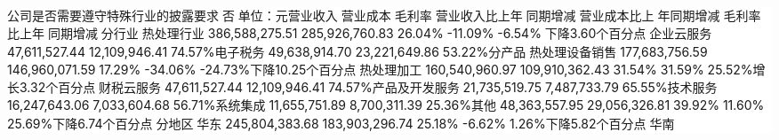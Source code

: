 公司是否需要遵守特殊行业的披露要求
否
单位：元营业收入
营业成本
毛利率
营业收入比上年
同期增减
营业成本比上
年同期增减
毛利率比上年
同期增减
分行业
热处理行业
386,588,275.51
285,926,760.83
26.04%
-11.09%
-6.54%
下降3.60个百分点
企业云服务
47,611,527.44
12,109,946.41
74.57%电子税务
49,638,914.70
23,221,649.86
53.22%分产品
热处理设备销售
177,683,756.59
146,960,071.59
17.29%
-34.06%
-24.73%下降10.25个百分点
热处理加工
160,540,960.97
109,910,362.43
31.54%
31.59%
25.52%增长3.32个百分点
财税云服务
47,611,527.44
12,109,946.41
74.57%产品及开发服务
21,735,519.75
7,487,733.79
65.55%技术服务
16,247,643.06
7,033,604.68
56.71%系统集成
11,655,751.89
8,700,311.39
25.36%其他
48,363,557.95
29,056,326.81
39.92%
11.60%
25.69%下降6.74个百分点
分地区
华东
245,804,383.68
183,903,296.74
25.18%
-6.62%
1.26%下降5.82个百分点
华南